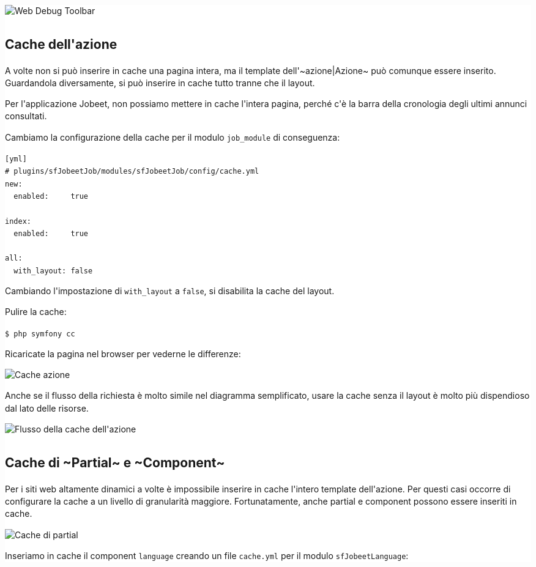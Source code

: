![Web Debug Toolbar](http://www.symfony-project.org/images/jobeet/1_4/21/debug.png)

Cache dell'azione
-----------------

A volte non si può inserire in cache una pagina intera, ma il template
dell'~azione|Azione~ può comunque essere inserito. Guardandola diversamente, si può
inserire in cache tutto tranne che il layout.

Per l'applicazione Jobeet, non possiamo mettere in cache l'intera pagina,
perché c'è la barra della cronologia degli ultimi annunci consultati.

Cambiamo la configurazione della cache per il modulo `job_module` di
conseguenza:

    [yml]
    # plugins/sfJobeetJob/modules/sfJobeetJob/config/cache.yml
    new:
      enabled:     true

    index:
      enabled:     true

    all:
      with_layout: false

Cambiando l'impostazione di `with_layout` a `false`, si disabilita la cache 
del layout.

Pulire la cache:

    $ php symfony cc

Ricaricate la pagina nel browser per vederne le differenze:

![Cache azione](http://www.symfony-project.org/images/jobeet/1_4/21/action_cache.png)

Anche se il flusso della richiesta è molto simile nel diagramma semplificato, 
usare la cache senza il layout è molto più dispendioso dal lato delle risorse.

![Flusso della cache dell'azione](http://www.symfony-project.org/images/jobeet/1_4/21/flow_cache_action.png)

Cache di ~Partial~ e ~Component~
--------------------------------

Per i siti web altamente dinamici a volte è impossibile inserire in cache l'intero
template dell'azione. Per questi casi occorre di configurare la cache a un
livello di granularità maggiore. Fortunatamente, anche partial e component possono
essere inseriti in cache.

![Cache di partial](http://www.symfony-project.org/images/jobeet/1_4/21/partial_cache.png)

Inseriamo in cache il component `language` creando un file `cache.yml` per il 
modulo `sfJobeetLanguage`:
